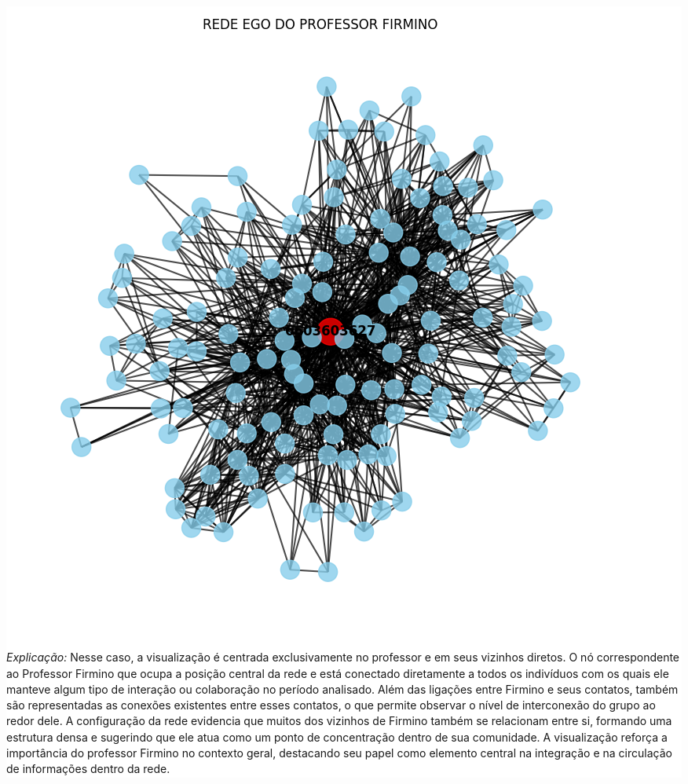   <img src="IMGs/rede_ego_firmino.png" alt="rede_ego_firmino">
</p>

*Explicação:*
Nesse caso, a visualização é centrada exclusivamente no professor e em seus vizinhos diretos. O nó correspondente ao Professor Firmino que ocupa a posição central da rede e está conectado diretamente a todos os indivíduos com os quais ele manteve algum tipo de interação ou colaboração no período analisado. Além das ligações entre Firmino e seus contatos, também são representadas as conexões existentes entre esses contatos, o que permite observar o nível de interconexão do grupo ao redor dele. A configuração da rede evidencia que muitos dos vizinhos de Firmino também se relacionam entre si, formando uma estrutura densa e sugerindo que ele atua como um ponto de concentração dentro de sua comunidade. A visualização reforça a importância do professor Firmino no contexto geral, destacando seu papel como elemento central na integração e na circulação de informações dentro da rede.
